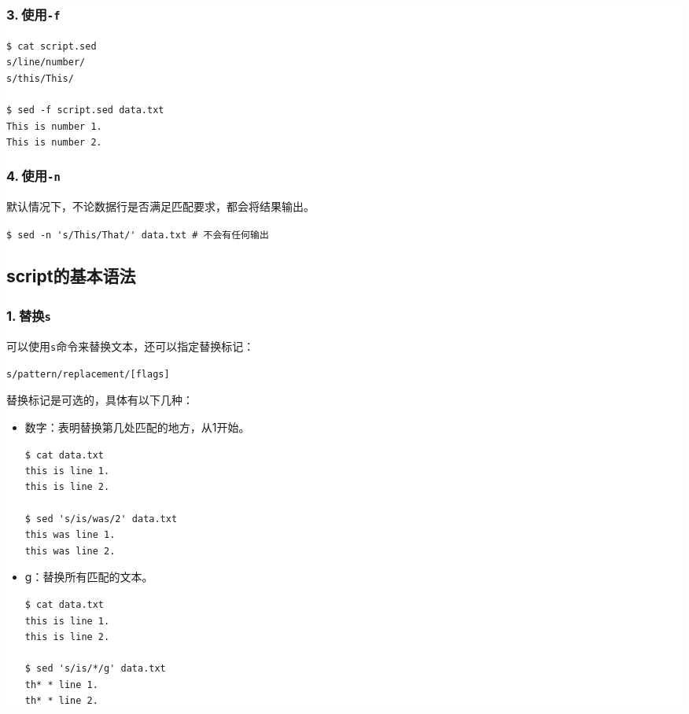 ### 3. 使用`-f`

```shell
$ cat script.sed
s/line/number/
s/this/This/

$ sed -f script.sed data.txt
This is number 1.
This is number 2.
```

### 4. 使用`-n`

默认情况下，不论数据行是否满足匹配要求，都会将结果输出。

```shell
$ sed -n 's/This/That/' data.txt # 不会有任何输出 
```

## script的基本语法

### 1. 替换`s`

可以使用`s`命令来替换文本，还可以指定替换标记：

```shell
s/pattern/replacement/[flags]
```

替换标记是可选的，具体有以下几种：

- 数字：表明替换第几处匹配的地方，从1开始。

  ```shell
  $ cat data.txt
  this is line 1.
  this is line 2.

  $ sed 's/is/was/2' data.txt
  this was line 1.
  this was line 2.
  ```

- g：替换所有匹配的文本。

  ```shell
  $ cat data.txt
  this is line 1.
  this is line 2.

  $ sed 's/is/*/g' data.txt
  th* * line 1.
  th* * line 2.
  ```
